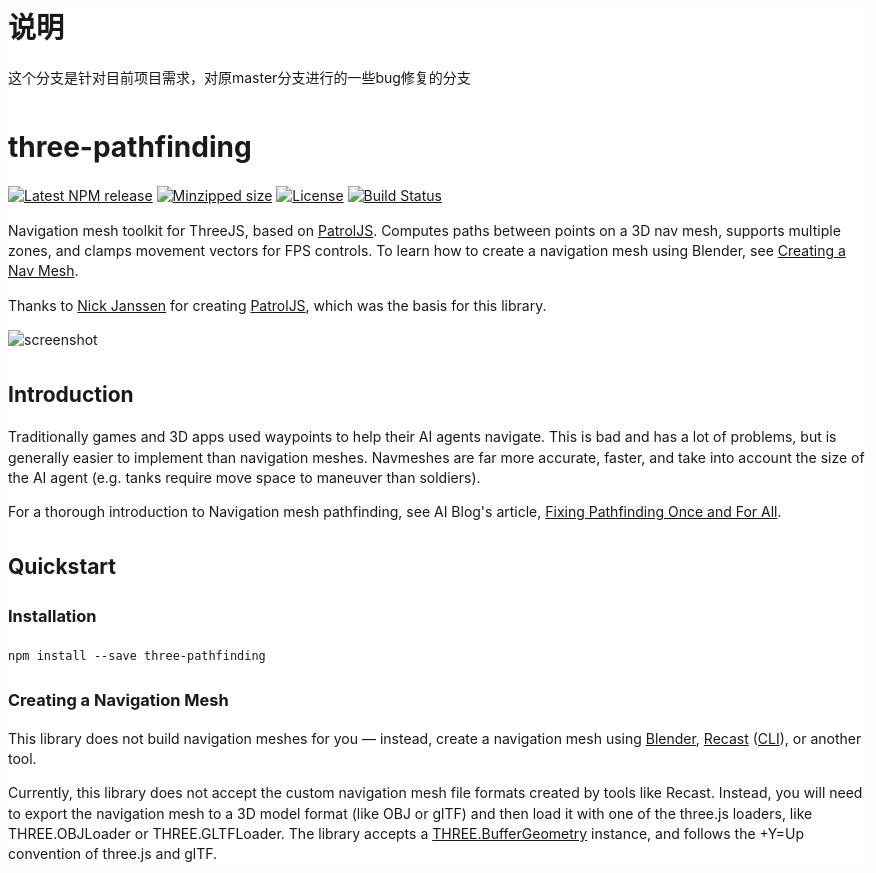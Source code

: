 # 说明
这个分支是针对目前项目需求，对原master分支进行的一些bug修复的分支
# three-pathfinding

[![Latest NPM release](https://img.shields.io/npm/v/three-pathfinding.svg)](https://www.npmjs.com/package/three-pathfinding)
[![Minzipped size](https://badgen.net/bundlephobia/minzip/three-pathfinding)](https://bundlephobia.com/result?p=three-pathfinding)
[![License](https://img.shields.io/badge/license-MIT-007ec6.svg)](https://github.com/donmccurdy/three-pathfinding/blob/master/LICENSE)
[![Build Status](https://github.com/donmccurdy/three-pathfinding/workflows/build/badge.svg?branch=master&event=push)](https://github.com/donmccurdy/three-pathfinding/actions?query=workflow%3Abuild)

Navigation mesh toolkit for ThreeJS, based on [PatrolJS](https://github.com/nickjanssen/PatrolJS). Computes paths between points on a 3D nav mesh, supports multiple zones, and clamps movement vectors for FPS controls. To learn how to create a navigation mesh using Blender, see [Creating a Nav Mesh](https://www.donmccurdy.com/2017/08/20/creating-a-nav-mesh-for-a-webvr-scene/).

Thanks to [Nick Janssen](https://github.com/nickjanssen) for creating [PatrolJS](https://github.com/nickjanssen/PatrolJS), which was the basis for this library.

![screenshot](https://user-images.githubusercontent.com/1848368/34424850-d79e5a24-ebf4-11e7-87c4-afc75cdc41bd.png)

## Introduction

Traditionally games and 3D apps used waypoints to help their AI agents navigate. This is bad and has a lot of problems, but is generally easier to implement than navigation meshes. Navmeshes are far more accurate, faster, and take into account the size of the AI agent (e.g. tanks require move space to maneuver than soldiers).

For a thorough introduction to Navigation mesh pathfinding, see AI Blog's article, [Fixing Pathfinding Once and For All](https://web.archive.org/web/20110807104022/http://www.ai-blog.net:80/archives/000152.html).

## Quickstart

### Installation

```
npm install --save three-pathfinding
```

### Creating a Navigation Mesh

This library does not build navigation meshes for you — instead, create a navigation mesh using [Blender](https://youtu.be/v4d_6ZCGlAg?t=6m8s), [Recast](https://github.com/recastnavigation/recastnavigation) ([CLI](https://github.com/but0n/recastCLI.js)), or another tool.

Currently, this library does not accept the custom navigation mesh file formats created by tools like Recast.
Instead, you will need to export the navigation mesh to a 3D model format (like OBJ or glTF) and then load it
with one of the three.js loaders, like THREE.OBJLoader or THREE.GLTFLoader. The library accepts a [THREE.BufferGeometry](https://threejs.org/docs/#api/core/BufferGeometry) instance, and follows the +Y=Up convention of three.js and glTF.
